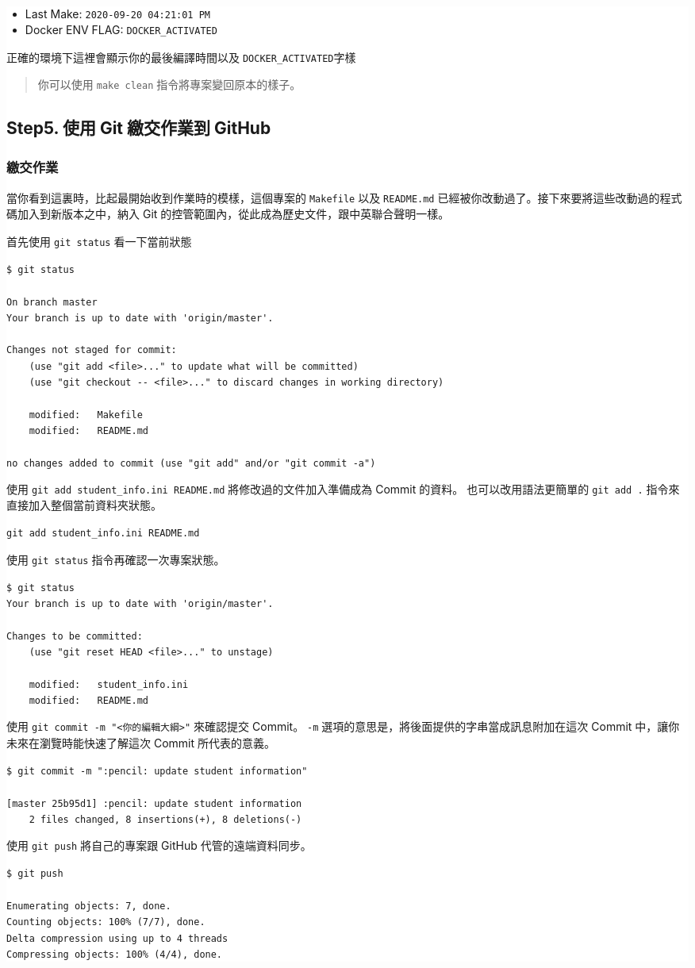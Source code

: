 + Last Make: `2020-09-20 04:21:01 PM`
+ Docker ENV FLAG: `DOCKER_ACTIVATED`

正確的環境下這裡會顯示你的最後編譯時間以及 `DOCKER_ACTIVATED`字樣

> 你可以使用 `make clean` 指令將專案變回原本的樣子。

## Step5. 使用 Git 繳交作業到 GitHub


### 繳交作業

當你看到這裏時，比起最開始收到作業時的模樣，這個專案的 `Makefile` 以及 `README.md` 已經被你改動過了。接下來要將這些改動過的程式碼加入到新版本之中，納入 Git 的控管範圍內，從此成為歷史文件，跟中英聯合聲明一樣。

首先使用 `git status` 看一下當前狀態

```Shell
$ git status

On branch master
Your branch is up to date with 'origin/master'.

Changes not staged for commit:
    (use "git add <file>..." to update what will be committed)
    (use "git checkout -- <file>..." to discard changes in working directory)

    modified:   Makefile
    modified:   README.md

no changes added to commit (use "git add" and/or "git commit -a")
```

使用 `git add student_info.ini README.md` 將修改過的文件加入準備成為 Commit 的資料。 也可以改用語法更簡單的 `git add .` 指令來直接加入整個當前資料夾狀態。

```Shell
git add student_info.ini README.md
```

使用 `git status` 指令再確認一次專案狀態。
```Shell
$ git status
Your branch is up to date with 'origin/master'.

Changes to be committed:
    (use "git reset HEAD <file>..." to unstage)

    modified:   student_info.ini
    modified:   README.md
```

使用 `git commit -m "<你的編輯大綱>"` 來確認提交 Commit。 `-m` 選項的意思是，將後面提供的字串當成訊息附加在這次 Commit 中，讓你未來在瀏覽時能快速了解這次 Commit 所代表的意義。

```Shell
$ git commit -m ":pencil: update student information"

[master 25b95d1] :pencil: update student information
    2 files changed, 8 insertions(+), 8 deletions(-)
```
使用 `git push` 將自己的專案跟 GitHub 代管的遠端資料同步。
```Shell
$ git push

Enumerating objects: 7, done.
Counting objects: 100% (7/7), done.
Delta compression using up to 4 threads
Compressing objects: 100% (4/4), done.
```